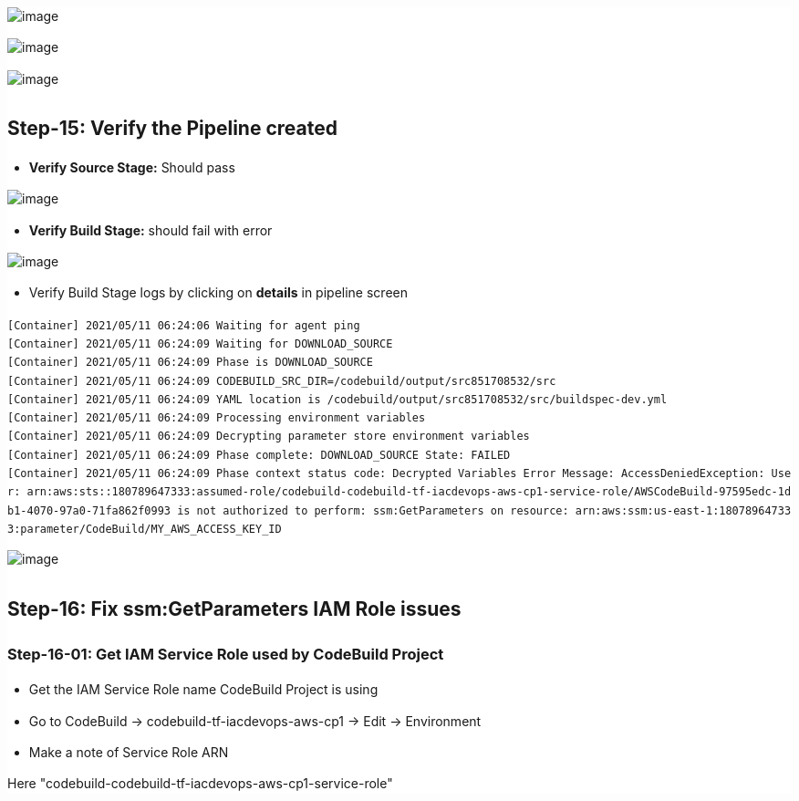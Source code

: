 ![image](https://github.com/felixdagnon/Devops-on-AWS-CICD-defined-through-Terraform-using-CodePipeline-CodeCommit-CodeBuild/assets/91665833/882482aa-793b-4bc1-bcda-ec65a0e65c8e)

![image](https://github.com/felixdagnon/Devops-on-AWS-CICD-defined-through-Terraform-using-CodePipeline-CodeCommit-CodeBuild/assets/91665833/dac3b543-fcac-4494-9fdf-f581a86237ea)

![image](https://github.com/felixdagnon/Devops-on-AWS-CICD-defined-through-Terraform-using-CodePipeline-CodeCommit-CodeBuild/assets/91665833/e50afffd-f073-46b7-8338-4ab6df779521)


## Step-15: Verify the Pipeline created

- **Verify Source Stage:** Should pass

![image](https://github.com/felixdagnon/Devops-on-AWS-CICD-defined-through-Terraform-using-CodePipeline-CodeCommit-CodeBuild/assets/91665833/b623b5f5-0fac-4b40-8d61-80ae4b2bf9a8)


- **Verify Build Stage:** should fail with error

![image](https://github.com/felixdagnon/Devops-on-AWS-CICD-defined-through-Terraform-using-CodePipeline-CodeCommit-CodeBuild/assets/91665833/cf66d0a6-66c4-4eaf-a4fb-d3078487a41f)
 
  
- Verify Build Stage logs by clicking on **details** in pipeline screen
  
```log
[Container] 2021/05/11 06:24:06 Waiting for agent ping
[Container] 2021/05/11 06:24:09 Waiting for DOWNLOAD_SOURCE
[Container] 2021/05/11 06:24:09 Phase is DOWNLOAD_SOURCE
[Container] 2021/05/11 06:24:09 CODEBUILD_SRC_DIR=/codebuild/output/src851708532/src
[Container] 2021/05/11 06:24:09 YAML location is /codebuild/output/src851708532/src/buildspec-dev.yml
[Container] 2021/05/11 06:24:09 Processing environment variables
[Container] 2021/05/11 06:24:09 Decrypting parameter store environment variables
[Container] 2021/05/11 06:24:09 Phase complete: DOWNLOAD_SOURCE State: FAILED
[Container] 2021/05/11 06:24:09 Phase context status code: Decrypted Variables Error Message: AccessDeniedException: User: arn:aws:sts::180789647333:assumed-role/codebuild-codebuild-tf-iacdevops-aws-cp1-service-role/AWSCodeBuild-97595edc-1db1-4070-97a0-71fa862f0993 is not authorized to perform: ssm:GetParameters on resource: arn:aws:ssm:us-east-1:180789647333:parameter/CodeBuild/MY_AWS_ACCESS_KEY_ID
```


![image](https://github.com/felixdagnon/Devops-on-AWS-CICD-defined-through-Terraform-using-CodePipeline-CodeCommit-CodeBuild/assets/91665833/c67c9033-33d9-44e3-85c0-161538bc712b)

## Step-16: Fix ssm:GetParameters IAM Role issues

### Step-16-01: Get IAM Service Role used by CodeBuild Project

- Get the IAM Service Role name CodeBuild Project is using
  
- Go to CodeBuild -> codebuild-tf-iacdevops-aws-cp1 -> Edit -> Environment
  
- Make a note of Service Role ARN

Here "codebuild-codebuild-tf-iacdevops-aws-cp1-service-role"
   